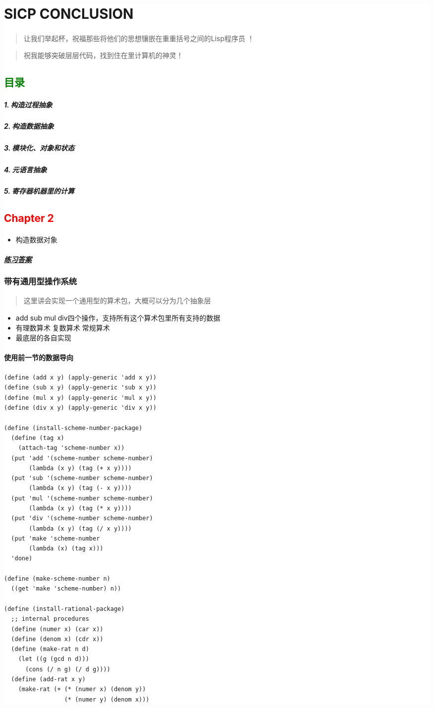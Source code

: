 # **SICP CONCLUSION**

> 让我们举起杯，祝福那些将他们的思想镶嵌在重重括号之间的Lisp程序员 ！

> 祝我能够突破层层代码，找到住在里计算机的神灵！

## **<font color = "green">目录</font>**
##### 1. 构造过程抽象
##### 2. 构造数据抽象
##### 3. 模块化、对象和状态
##### 4. 元语言抽象
##### 5. 寄存器机器里的计算

## **<font color = "red">Chapter 2</font>**
- 构造数据对象

##### [练习答案](https://github.com/dejavudwh/SICP-Exercise)

### 带有通用型操作系统

> 这里讲会实现一个通用型的算术包，大概可以分为几个抽象层

- add sub mul div四个操作，支持所有这个算术包里所有支持的数据
- 有理数算术 复数算术 常规算术
- 最底层的各自实现

#### 使用前一节的数据导向

```
(define (add x y) (apply-generic 'add x y))
(define (sub x y) (apply-generic 'sub x y))
(define (mul x y) (apply-generic 'mul x y))
(define (div x y) (apply-generic 'div x y))

(define (install-scheme-number-package)
  (define (tag x)
    (attach-tag 'scheme-number x))
  (put 'add '(scheme-number scheme-number)
       (lambda (x y) (tag (+ x y))))
  (put 'sub '(scheme-number scheme-number)
       (lambda (x y) (tag (- x y))))
  (put 'mul '(scheme-number scheme-number)
       (lambda (x y) (tag (* x y))))
  (put 'div '(scheme-number scheme-number)
       (lambda (x y) (tag (/ x y))))
  (put 'make 'scheme-number
       (lambda (x) (tag x)))
  'done)

(define (make-scheme-number n)
  ((get 'make 'scheme-number) n))

(define (install-rational-package)
  ;; internal procedures
  (define (numer x) (car x))
  (define (denom x) (cdr x))
  (define (make-rat n d)
    (let ((g (gcd n d)))
      (cons (/ n g) (/ d g))))
  (define (add-rat x y)
    (make-rat (+ (* (numer x) (denom y))
                 (* (numer y) (denom x)))
```